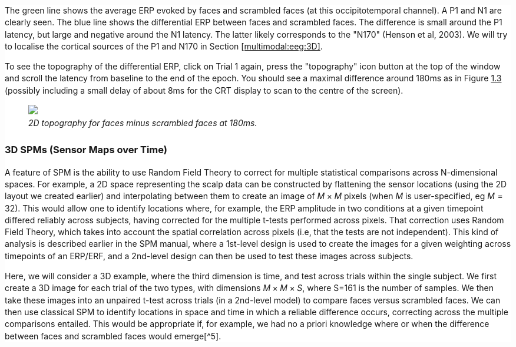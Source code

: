 The green line shows the average ERP evoked by faces and scrambled faces
(at this occipitotemporal channel). A P1 and N1 are clearly seen. The
blue line shows the differential ERP between faces and scrambled faces.
The difference is small around the P1 latency, but large and negative
around the N1 latency. The latter likely corresponds to the "N170"
(Henson et al, 2003). We will try to localise the cortical sources of
the P1 and N170 in
Section <a href="#multimodal:eeg:3D" data-reference-type="ref"
data-reference="multimodal:eeg:3D">[multimodal:eeg:3D]</a>.

To see the topography of the differential ERP, click on Trial 1 again,
press the "topography" icon button at the top of the window and scroll
the latency from baseline to the end of the epoch. You should see a
maximal difference around 180ms as in
Figure <a href="#multimodal:fig:5" data-reference-type="ref"
data-reference="multimodal:fig:5">1.3</a> (possibly including a small
delay of about 8ms for the CRT display to scan to the centre of the
screen).

<figure id="multimodal:fig:5">
<div class="center">
<img src="../../../assets/figures/manual/multimodal/eeg_topo.png" style="width:100mm" />
</div>
<figcaption><em>2D topography for faces minus scrambled faces at 180ms.
<span id="multimodal:fig:5"
label="multimodal:fig:5"></span></em></figcaption>
</figure>

### 3D SPMs (Sensor Maps over Time) <span id="multimodal:eeg:3DSPM" label="multimodal:eeg:3DSPM"></span>

A feature of SPM is the ability to use Random Field Theory to correct
for multiple statistical comparisons across N-dimensional spaces. For
example, a 2D space representing the scalp data can be constructed by
flattening the sensor locations (using the 2D layout we created earlier)
and interpolating between them to create an image of $M\times M$ pixels
(when $M$ is user-specified, eg $M=32$). This would allow one to
identify locations where, for example, the ERP amplitude in two
conditions at a given timepoint differed reliably across subjects,
having corrected for the multiple t-tests performed across pixels. That
correction uses Random Field Theory, which takes into account the
spatial correlation across pixels (i.e, that the tests are not
independent). This kind of analysis is described earlier in the SPM
manual, where a 1st-level design is used to create the images for a
given weighting across timepoints of an ERP/ERF, and a 2nd-level design
can then be used to test these images across subjects.

Here, we will consider a 3D example, where the third dimension is time,
and test across trials within the single subject. We first create a 3D
image for each trial of the two types, with dimensions
$M\times M\times S$, where S=161 is the number of samples. We then take
these images into an unpaired t-test across trials (in a 2nd-level
model) to compare faces versus scrambled faces. We can then use
classical SPM to identify locations in space and time in which a
reliable difference occurs, correcting across the multiple comparisons
entailed. This would be appropriate if, for example, we had no a priori
knowledge where or when the difference between faces and scrambled faces
would emerge[^5].


[^1]: Multimodal face-evoked dataset:
[^2]: Re-referencing EEG to the mean over EEG channels is important for
[^3]: You might need to change the full path to this text file inside